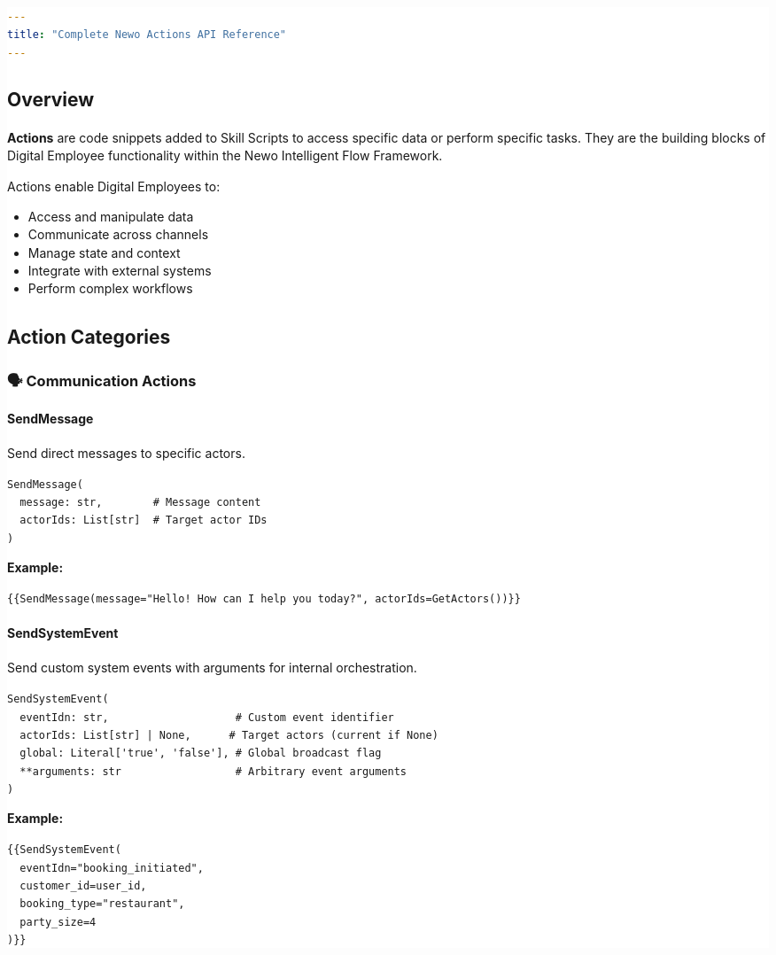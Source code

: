 ```yaml
---
title: "Complete Newo Actions API Reference"
---
```


## Overview

**Actions** are code snippets added to Skill Scripts to access specific data or perform specific tasks. They are the building blocks of Digital Employee functionality within the Newo Intelligent Flow Framework.

Actions enable Digital Employees to:
- Access and manipulate data
- Communicate across channels
- Manage state and context
- Integrate with external systems
- Perform complex workflows

## Action Categories

### 🗣️ Communication Actions

#### SendMessage
Send direct messages to specific actors.

```newo
SendMessage(
  message: str,        # Message content
  actorIds: List[str]  # Target actor IDs
)
```

**Example:**
```newo
{{SendMessage(message="Hello! How can I help you today?", actorIds=GetActors())}}
```

#### SendSystemEvent
Send custom system events with arguments for internal orchestration.

```newo
SendSystemEvent(
  eventIdn: str,                    # Custom event identifier
  actorIds: List[str] | None,      # Target actors (current if None)
  global: Literal['true', 'false'], # Global broadcast flag
  **arguments: str                  # Arbitrary event arguments
)
```

**Example:**
```newo
{{SendSystemEvent(
  eventIdn="booking_initiated",
  customer_id=user_id,
  booking_type="restaurant",
  party_size=4
)}}
```
